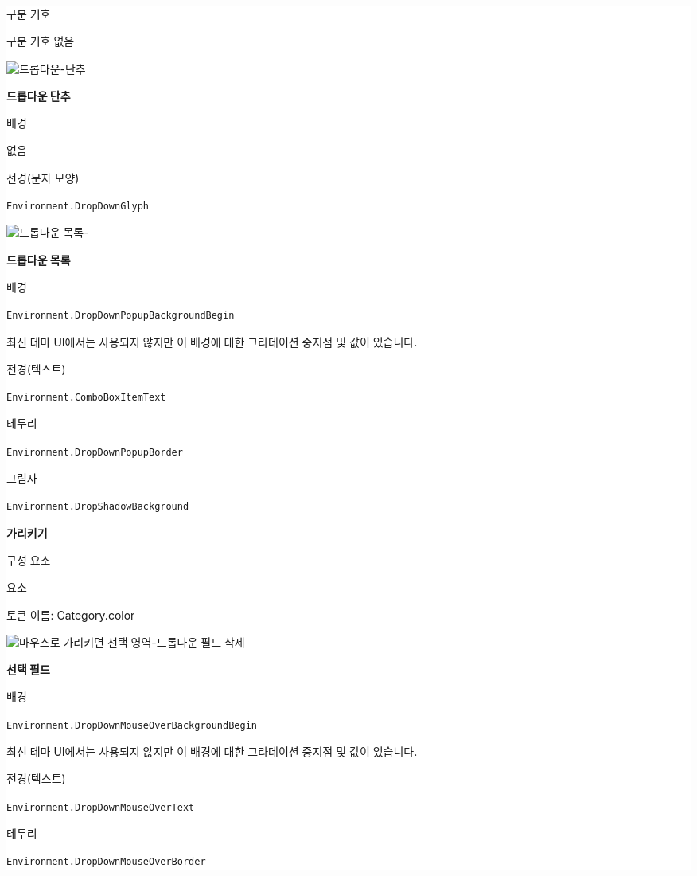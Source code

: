   구분 기호

  구분 기호 없음

  ![드롭다운&#45;단추](../../extensibility/ux-guidelines/media/0303-044-dropdownbutton.png "0303-044_DropdownButton")

  **드롭다운 단추**

  배경

  없음

  전경(문자 모양)

  `Environment.DropDownGlyph`

  ![드롭다운 목록&#45;](../../extensibility/ux-guidelines/media/0303-045-dropdownlist.png "0303-045_DropdownList")

  **드롭다운 목록**

  배경

  `Environment.DropDownPopupBackgroundBegin`

  최신 테마 UI에서는 사용되지 않지만 이 배경에 대한 그라데이션 중지점 및 값이 있습니다.

  전경(텍스트)

  `Environment.ComboBoxItemText`

  테두리

  `Environment.DropDownPopupBorder`

  그림자

  `Environment.DropShadowBackground`

  **가리키기**

  구성 요소

  요소

  토큰 이름: Category.color

  ![마우스로 가리키면 선택 영역&#45;드롭다운 필드 삭제](../../extensibility/ux-guidelines/media/0303-046-dropdownselectionfieldhover.png "0303-046_DropdownSelectionFieldHover")

  **선택 필드**

  배경

  `Environment.DropDownMouseOverBackgroundBegin`

  최신 테마 UI에서는 사용되지 않지만 이 배경에 대한 그라데이션 중지점 및 값이 있습니다.

  전경(텍스트)

  `Environment.DropDownMouseOverText`

  테두리

  `Environment.DropDownMouseOverBorder`
